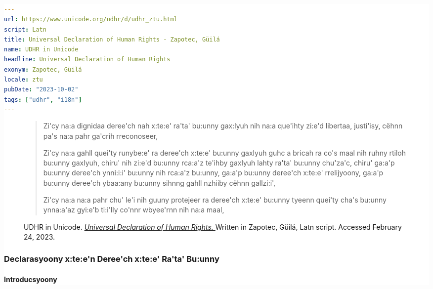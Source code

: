 ```yaml
---
url: https://www.unicode.org/udhr/d/udhr_ztu.html
script: Latn
title: Universal Declaration of Human Rights - Zapotec, Güilá
name: UDHR in Unicode
headline: Universal Declaration of Human Rights
exonym: Zapotec, Güilá
locale: ztu
pubDate: "2023-10-02"
tags: ["udhr", "i18n"]
---
```


<div lang="ztu">
 <figure>
  <blockquote lang="ztu">
   <p>
    Zi'cy na:a dignidaa deree'ch nah x:te:e' ra'ta' bu:unny gax:lyuh nih na:a que'ihty zi:e'd libertaa, justi'isy, cëhnn pa's na:a pahr ga'crih rreconoseer,
   </p>
   <p>
    Zi'cy na:a gahll quei'ty runybe:e' ra deree'ch x:te:e' bu:unny gaxlyuh guhc a bricah ra co's maal nih ruhny rtiloh bu:unny gaxlyuh, chiru' nih zi:e'd bu:unny rca:a'z te'ihby gaxlyuh lahty ra'ta' bu:unny chu'za'c, chiru' ga:a'p bu:unny deree'ch ynni:i:i' bu:unny nih rca:a'z bu:unny, ga:a'p bu:unny deree'ch x:te:e' rrelijyoony, ga:a'p bu:unny deree'ch ybaa:any bu:unny sihnng gahll nzhiiby cëhnn gallzi:i',
   </p>
   <p>
    Zi'cy na:a na:a pahr chu' le'i nih guuny protejeer ra deree'ch x:te:e' bu:unny tyeenn quei'ty cha's bu:unny ynna:a'az gyi:e'b ti:i'lly co'nnr wbyee'rnn nih na:a maal,
   </p>
  </blockquote>
  <figcaption>
   <div itemscope="" itemtype="https://schema.org/WebContent">
    <span itemprop="publisher" itemscope="" itemtype="http://schema.org/Organization">
     <span itemprop="name">
      UDHR in Unicode.
     </span>
    </span>
    <cite>
     <a href="https://www.unicode.org/udhr/d/udhr_ztu.html" itemprop="url" title="Universal Declaration of Human Rights - Zapotec, Güilá">
      <span itemprop="headline">
       Universal Declaration of Human Rights.
      </span>
     </a>
    </cite>
    Written in Zapotec, Güilá, Latn script.
        Accessed
    <time datetime="2023-02-24">
     February 24, 2023.
    </time>
   </div>
  </figcaption>
 </figure>
 <h3>
  Declarasyoony x:te:e'n Deree'ch x:te:e' Ra'ta' Bu:unny
 </h3>
 <h4>
  Introducsyoony
 </h4>
 <p>
